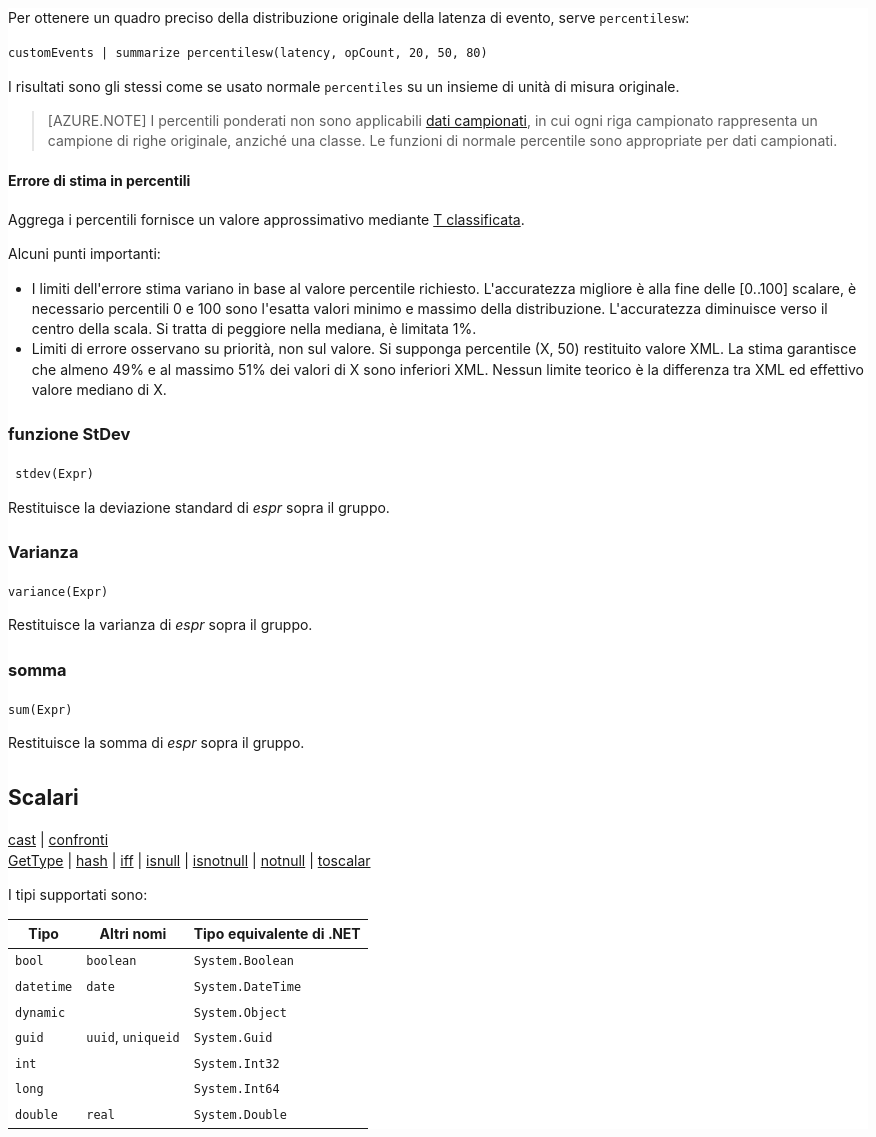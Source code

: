 Per ottenere un quadro preciso della distribuzione originale della latenza di evento, serve `percentilesw`:

    customEvents | summarize percentilesw(latency, opCount, 20, 50, 80)

I risultati sono gli stessi come se usato normale `percentiles` su un insieme di unità di misura originale.

> [AZURE.NOTE] I percentili ponderati non sono applicabili [dati campionati](app-insights-sampling.md), in cui ogni riga campionato rappresenta un campione di righe originale, anziché una classe. Le funzioni di normale percentile sono appropriate per dati campionati.

#### <a name="estimation-error-in-percentiles"></a>Errore di stima in percentili

Aggrega i percentili fornisce un valore approssimativo mediante [T classificata](https://github.com/tdunning/t-digest/blob/master/docs/t-digest-paper/histo.pdf). 

Alcuni punti importanti: 

* I limiti dell'errore stima variano in base al valore percentile richiesto. L'accuratezza migliore è alla fine delle [0..100] scalare, è necessario percentili 0 e 100 sono l'esatta valori minimo e massimo della distribuzione. L'accuratezza diminuisce verso il centro della scala. Si tratta di peggiore nella mediana, è limitata 1%. 
* Limiti di errore osservano su priorità, non sul valore. Si supponga percentile (X, 50) restituito valore XML. La stima garantisce che almeno 49% e al massimo 51% dei valori di X sono inferiori XML. Nessun limite teorico è la differenza tra XML ed effettivo valore mediano di X.

### <a name="stdev"></a>funzione StDev

     stdev(Expr)

Restituisce la deviazione standard di *espr* sopra il gruppo.

### <a name="variance"></a>Varianza

    variance(Expr)

Restituisce la varianza di *espr* sopra il gruppo.

### <a name="sum"></a>somma

    sum(Expr)

Restituisce la somma di *espr* sopra il gruppo.                      


## <a name="scalars"></a>Scalari

[cast](#casts) | [confronti](#scalar-comparisons)
<br/>
[GetType](#gettype) | [hash](#hash) | [iff](#iff) |  [isnull](#isnull) | [isnotnull](#isnotnull) | [notnull](#notnull) | [toscalar](#toscalar)

I tipi supportati sono:

| Tipo      | Altri nomi   | Tipo equivalente di .NET |
| --------- | -------------------- | -------------------- |
| `bool`    | `boolean`            | `System.Boolean`     |
| `datetime`| `date`               | `System.DateTime`    |
| `dynamic` |                      | `System.Object`      |
| `guid`    | `uuid`, `uniqueid`   | `System.Guid`        |
| `int`     |                      | `System.Int32`       |
| `long`    |                      | `System.Int64`       |
| `double`  | `real`               | `System.Double`      |